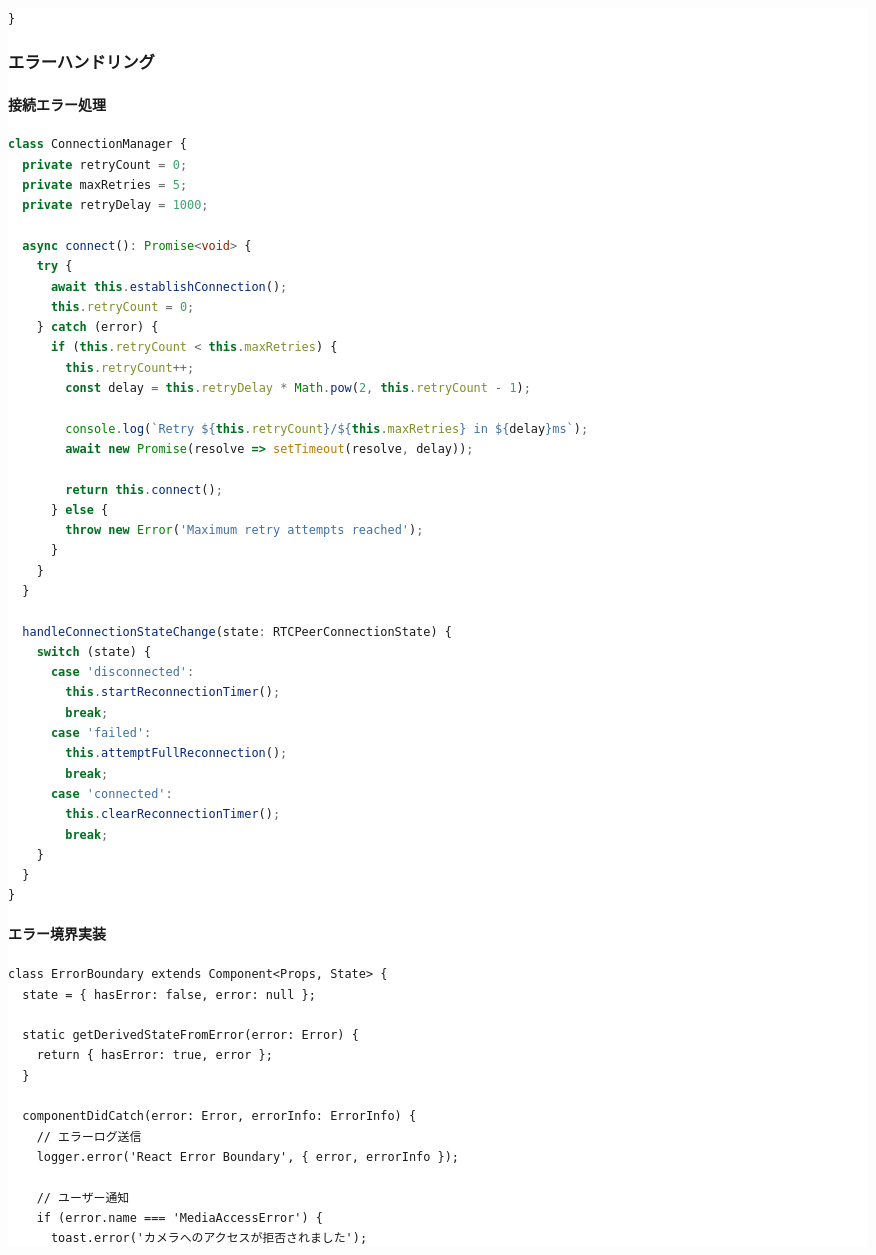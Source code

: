 ```typescript
}
```

### エラーハンドリング

#### 接続エラー処理
```typescript
class ConnectionManager {
  private retryCount = 0;
  private maxRetries = 5;
  private retryDelay = 1000;

  async connect(): Promise<void> {
    try {
      await this.establishConnection();
      this.retryCount = 0;
    } catch (error) {
      if (this.retryCount < this.maxRetries) {
        this.retryCount++;
        const delay = this.retryDelay * Math.pow(2, this.retryCount - 1);

        console.log(`Retry ${this.retryCount}/${this.maxRetries} in ${delay}ms`);
        await new Promise(resolve => setTimeout(resolve, delay));

        return this.connect();
      } else {
        throw new Error('Maximum retry attempts reached');
      }
    }
  }

  handleConnectionStateChange(state: RTCPeerConnectionState) {
    switch (state) {
      case 'disconnected':
        this.startReconnectionTimer();
        break;
      case 'failed':
        this.attemptFullReconnection();
        break;
      case 'connected':
        this.clearReconnectionTimer();
        break;
    }
  }
}
```

#### エラー境界実装
```tsx
class ErrorBoundary extends Component<Props, State> {
  state = { hasError: false, error: null };

  static getDerivedStateFromError(error: Error) {
    return { hasError: true, error };
  }

  componentDidCatch(error: Error, errorInfo: ErrorInfo) {
    // エラーログ送信
    logger.error('React Error Boundary', { error, errorInfo });

    // ユーザー通知
    if (error.name === 'MediaAccessError') {
      toast.error('カメラへのアクセスが拒否されました');
```